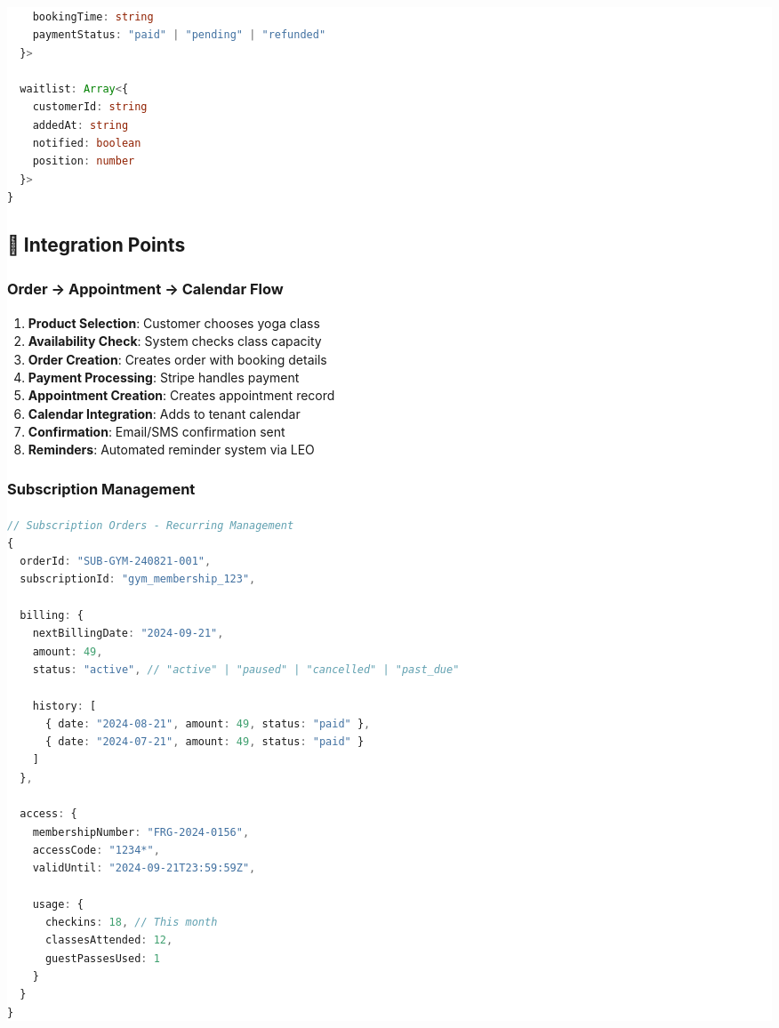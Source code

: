 ```typescript
    bookingTime: string
    paymentStatus: "paid" | "pending" | "refunded"
  }>
  
  waitlist: Array<{
    customerId: string
    addedAt: string
    notified: boolean
    position: number
  }>
}
```

## 🔄 **Integration Points**

### **Order → Appointment → Calendar Flow**

1. **Product Selection**: Customer chooses yoga class
2. **Availability Check**: System checks class capacity
3. **Order Creation**: Creates order with booking details
4. **Payment Processing**: Stripe handles payment
5. **Appointment Creation**: Creates appointment record
6. **Calendar Integration**: Adds to tenant calendar
7. **Confirmation**: Email/SMS confirmation sent
8. **Reminders**: Automated reminder system via LEO

### **Subscription Management**

```typescript
// Subscription Orders - Recurring Management
{
  orderId: "SUB-GYM-240821-001",
  subscriptionId: "gym_membership_123",
  
  billing: {
    nextBillingDate: "2024-09-21",
    amount: 49,
    status: "active", // "active" | "paused" | "cancelled" | "past_due"
    
    history: [
      { date: "2024-08-21", amount: 49, status: "paid" },
      { date: "2024-07-21", amount: 49, status: "paid" }
    ]
  },
  
  access: {
    membershipNumber: "FRG-2024-0156",
    accessCode: "1234*",
    validUntil: "2024-09-21T23:59:59Z",
    
    usage: {
      checkins: 18, // This month
      classesAttended: 12,
      guestPassesUsed: 1
    }
  }
}
```
